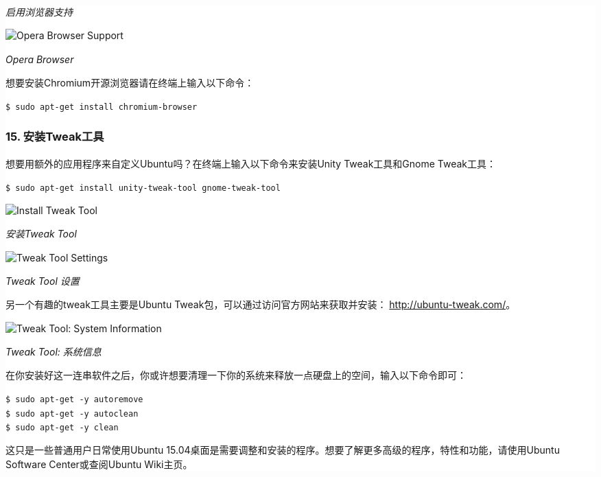 
*启用浏览器支持*


![Opera Browser Support](/data/attachment/album/201506/05/204037j9ts6j51y7b0y0rp.jpg)


*Opera Browser*


想要安装Chromium开源浏览器请在终端上输入以下命令：



```
$ sudo apt-get install chromium-browser

```

### 15. 安装Tweak工具


想要用额外的应用程序来自定义Ubuntu吗？在终端上输入以下命令来安装Unity Tweak工具和Gnome Tweak工具：



```
$ sudo apt-get install unity-tweak-tool gnome-tweak-tool

```

![Install Tweak Tool](/data/attachment/album/201506/05/204038z6khbvymm3lh7h7h.jpg)


*安装Tweak Tool*


![Tweak Tool Settings](/data/attachment/album/201506/05/204039paalp02m0x2cj34r.jpg)


*Tweak Tool 设置*


另一个有趣的tweak工具主要是Ubuntu Tweak包，可以通过访问官方网站来获取并安装： <http://ubuntu-tweak.com/>。


![Tweak Tool: System Information](/data/attachment/album/201506/05/204039kd2d18t6or7cce8o.jpg)


*Tweak Tool: 系统信息*


在你安装好这一连串软件之后，你或许想要清理一下你的系统来释放一点硬盘上的空间，输入以下命令即可：



```
$ sudo apt-get -y autoremove 
$ sudo apt-get -y autoclean 
$ sudo apt-get -y clean

```

这只是一些普通用户日常使用Ubuntu 15.04桌面是需要调整和安装的程序。想要了解更多高级的程序，特性和功能，请使用Ubuntu Software Center或查阅Ubuntu Wiki主页。
